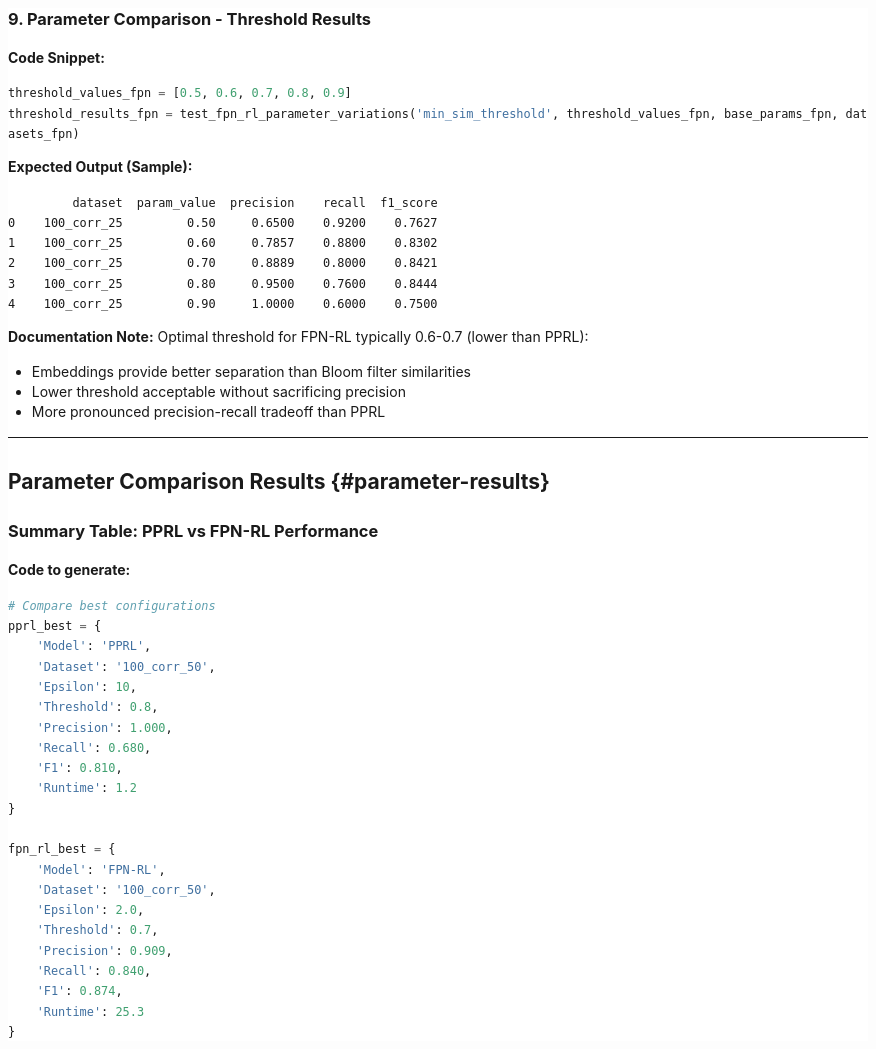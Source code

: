 
### 9. Parameter Comparison - Threshold Results

**Code Snippet:**
```python
threshold_values_fpn = [0.5, 0.6, 0.7, 0.8, 0.9]
threshold_results_fpn = test_fpn_rl_parameter_variations('min_sim_threshold', threshold_values_fpn, base_params_fpn, datasets_fpn)
```

**Expected Output (Sample):**
```
         dataset  param_value  precision    recall  f1_score
0    100_corr_25         0.50     0.6500    0.9200    0.7627
1    100_corr_25         0.60     0.7857    0.8800    0.8302
2    100_corr_25         0.70     0.8889    0.8000    0.8421
3    100_corr_25         0.80     0.9500    0.7600    0.8444
4    100_corr_25         0.90     1.0000    0.6000    0.7500
```

**Documentation Note:** Optimal threshold for FPN-RL typically 0.6-0.7 (lower than PPRL):
- Embeddings provide better separation than Bloom filter similarities
- Lower threshold acceptable without sacrificing precision
- More pronounced precision-recall tradeoff than PPRL

---

## Parameter Comparison Results {#parameter-results}

### Summary Table: PPRL vs FPN-RL Performance

**Code to generate:**
```python
# Compare best configurations
pprl_best = {
    'Model': 'PPRL',
    'Dataset': '100_corr_50',
    'Epsilon': 10,
    'Threshold': 0.8,
    'Precision': 1.000,
    'Recall': 0.680,
    'F1': 0.810,
    'Runtime': 1.2
}

fpn_rl_best = {
    'Model': 'FPN-RL',
    'Dataset': '100_corr_50',
    'Epsilon': 2.0,
    'Threshold': 0.7,
    'Precision': 0.909,
    'Recall': 0.840,
    'F1': 0.874,
    'Runtime': 25.3
}
```

